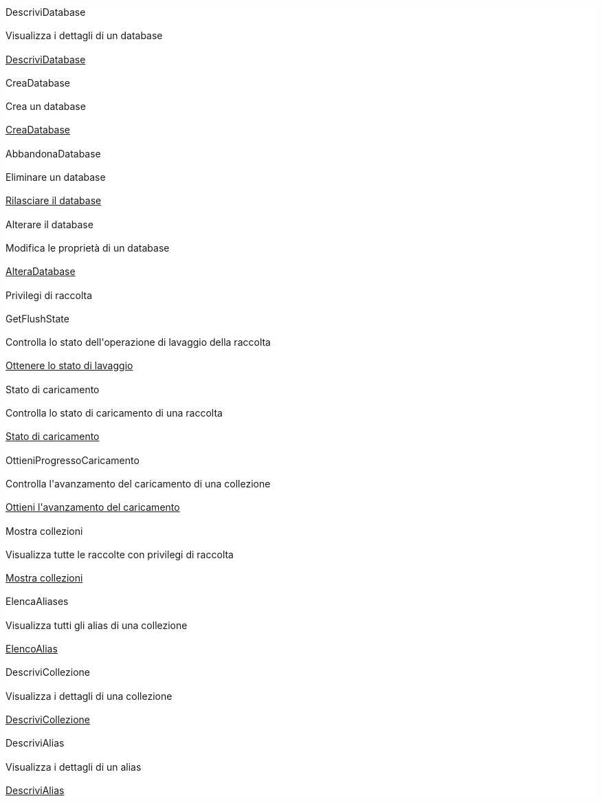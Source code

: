 </tr>
<tr>
<td><p>DescriviDatabase</p></td>
<td><p>Visualizza i dettagli di un database</p></td>
<td><p><a href="/docs/it/manage_databases.md">DescriviDatabase</a></p></td>
</tr>
<tr>
<td><p>CreaDatabase</p></td>
<td><p>Crea un database</p></td>
<td><p><a href="/docs/it/manage_databases.md">CreaDatabase</a></p></td>
</tr>
<tr>
<td><p>AbbandonaDatabase</p></td>
<td><p>Eliminare un database</p></td>
<td><p><a href="/docs/it/manage_databases.md">Rilasciare il database</a></p></td>
</tr>
<tr>
<td><p>Alterare il database</p></td>
<td><p>Modifica le proprietà di un database</p></td>
<td><p><a href="/docs/it/manage_databases.md">AlteraDatabase</a></p></td>
</tr>
<tr>
<td rowspan="18"><p>Privilegi di raccolta</p></td>
<td><p>GetFlushState</p></td>
<td><p>Controlla lo stato dell'operazione di lavaggio della raccolta</p></td>
<td><p><a href="https://milvus.io/api-reference/pymilvus/v2.5.x/ORM/Collection/flush.md">Ottenere lo stato di lavaggio</a></p></td>
</tr>
<tr>
<td><p>Stato di caricamento</p></td>
<td><p>Controlla lo stato di caricamento di una raccolta</p></td>
<td><p><a href="https://milvus.io/api-reference/restful/v2.5.x/v2/Collection%20(v2)/Get%20Load%20State.md">Stato di caricamento</a></p></td>
</tr>
<tr>
<td><p>OttieniProgressoCaricamento</p></td>
<td><p>Controlla l'avanzamento del caricamento di una collezione</p></td>
<td><p><a href="https://milvus.io/api-reference/pymilvus/v2.5.x/ORM/utility/loading_progress.md">Ottieni l'avanzamento del caricamento</a></p></td>
</tr>
<tr>
<td><p>Mostra collezioni</p></td>
<td><p>Visualizza tutte le raccolte con privilegi di raccolta</p></td>
<td><p><a href="/docs/it/view-collections.md">Mostra collezioni</a></p></td>
</tr>
<tr>
<td><p>ElencaAliases</p></td>
<td><p>Visualizza tutti gli alias di una collezione</p></td>
<td><p><a href="https://milvus.io/api-reference/pymilvus/v2.5.x/MilvusClient/Collections/list_aliases.md">ElencoAlias</a></p></td>
</tr>
<tr>
<td><p>DescriviCollezione</p></td>
<td><p>Visualizza i dettagli di una collezione</p></td>
<td><p><a href="https://milvus.io/api-reference/pymilvus/v2.5.x/MilvusClient/Collections/describe_collection.md">DescriviCollezione</a></p></td>
</tr>
<tr>
<td><p>DescriviAlias</p></td>
<td><p>Visualizza i dettagli di un alias</p></td>
<td><p><a href="https://milvus.io/api-reference/pymilvus/v2.5.x/MilvusClient/Collections/describe_alias.md">DescriviAlias</a></p></td>
</tr>
<tr>